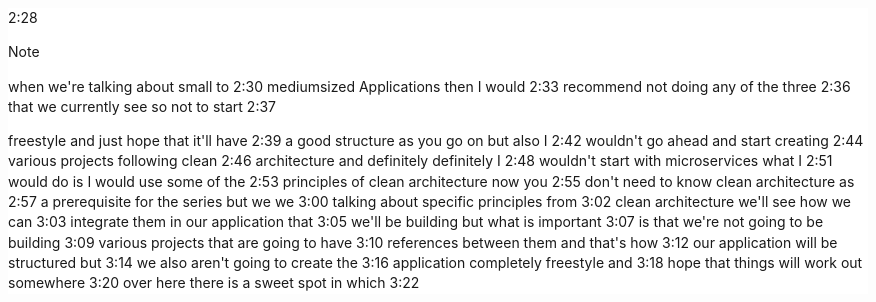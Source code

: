 2:28

> [!NOTE]
> when we're talking about small to
> 2:30
> mediumsized Applications then I would
> 2:33
> recommend not doing any of the three
> 2:36
> that we currently see so not to start
> 2:37

freestyle and just hope that it'll have
2:39
a good structure as you go on but also I
2:42
wouldn't go ahead and start creating
2:44
various projects following clean
2:46
architecture and definitely definitely I
2:48
wouldn't start with microservices what I
2:51
would do is I would use some of the
2:53
principles of clean architecture now you
2:55
don't need to know clean architecture as
2:57
a prerequisite for the series but we we
3:00
talking about specific principles from
3:02
clean architecture we'll see how we can
3:03
integrate them in our application that
3:05
we'll be building but what is important
3:07
is that we're not going to be building
3:09
various projects that are going to have
3:10
references between them and that's how
3:12
our application will be structured but
3:14
we also aren't going to create the
3:16
application completely freestyle and
3:18
hope that things will work out somewhere
3:20
over here there is a sweet spot in which
3:22
